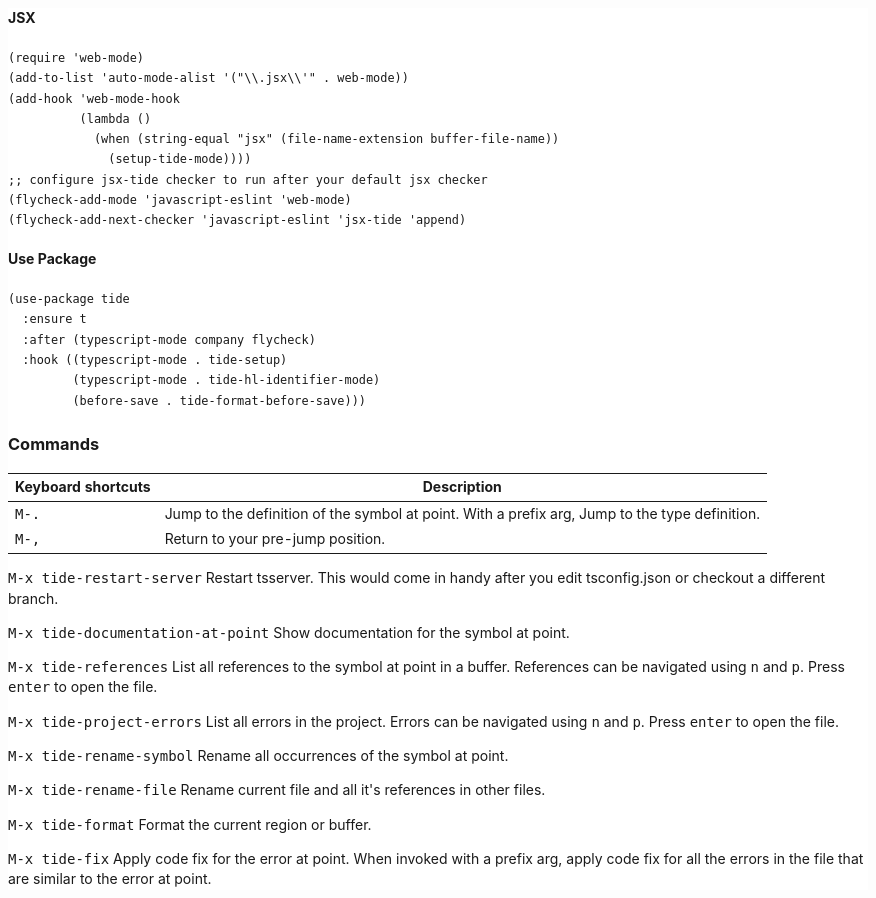 #### JSX
```elisp
(require 'web-mode)
(add-to-list 'auto-mode-alist '("\\.jsx\\'" . web-mode))
(add-hook 'web-mode-hook
          (lambda ()
            (when (string-equal "jsx" (file-name-extension buffer-file-name))
              (setup-tide-mode))))
;; configure jsx-tide checker to run after your default jsx checker
(flycheck-add-mode 'javascript-eslint 'web-mode)
(flycheck-add-next-checker 'javascript-eslint 'jsx-tide 'append)
```

#### Use Package
```elisp
(use-package tide
  :ensure t
  :after (typescript-mode company flycheck)
  :hook ((typescript-mode . tide-setup)
         (typescript-mode . tide-hl-identifier-mode)
         (before-save . tide-format-before-save)))
```

### Commands

Keyboard shortcuts                  | Description
------------------------------------|----------
<kbd>M-.</kbd>                      | Jump to the definition of the symbol at point. With a prefix arg, Jump to the type definition.
<kbd>M-,</kbd>                      | Return to your pre-jump position.

<kbd>M-x tide-restart-server</kbd> Restart tsserver. This would come
in handy after you edit tsconfig.json or checkout a different branch.

<kbd>M-x tide-documentation-at-point</kbd> Show documentation for the
symbol at point.

<kbd>M-x tide-references</kbd> List all references to the symbol
at point in a buffer. References can be navigated using <kbd>n</kbd>
and <kbd>p</kbd>. Press <kbd>enter</kbd> to open the file.

<kbd>M-x tide-project-errors</kbd> List all errors in the
project. Errors can be navigated using <kbd>n</kbd> and
<kbd>p</kbd>. Press <kbd>enter</kbd> to open the file.

<kbd>M-x tide-rename-symbol</kbd> Rename all occurrences of the symbol
at point.

<kbd>M-x tide-rename-file</kbd> Rename current file and all it's
references in other files.

<kbd>M-x tide-format</kbd> Format the current region or buffer.

<kbd>M-x tide-fix</kbd> Apply code fix for the error at point. When
invoked with a prefix arg, apply code fix for all the errors in the file
that are similar to the error at point.
